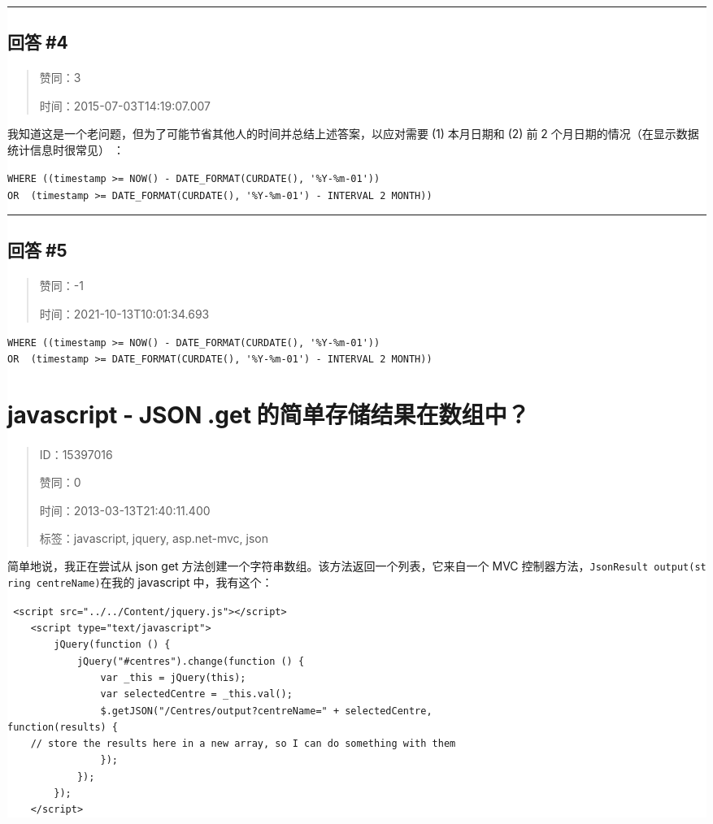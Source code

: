 * * *

## 回答 #4

> 赞同：3
> 
> 时间：2015-07-03T14:19:07.007

我知道这是一个老问题，但为了可能节省其他人的时间并总结上述答案，以应对需要 (1) 本月日期和 (2) 前 2 个月日期的情况（在显示数据统计信息时很常见） ：

```
WHERE ((timestamp >= NOW() - DATE_FORMAT(CURDATE(), '%Y-%m-01'))
OR  (timestamp >= DATE_FORMAT(CURDATE(), '%Y-%m-01') - INTERVAL 2 MONTH)) 
```

* * *

## 回答 #5

> 赞同：-1
> 
> 时间：2021-10-13T10:01:34.693

```
WHERE ((timestamp >= NOW() - DATE_FORMAT(CURDATE(), '%Y-%m-01'))
OR  (timestamp >= DATE_FORMAT(CURDATE(), '%Y-%m-01') - INTERVAL 2 MONTH)) 
```

# javascript - JSON .get 的简单存储结果在数组中？

> ID：15397016
> 
> 赞同：0
> 
> 时间：2013-03-13T21:40:11.400
> 
> 标签：javascript, jquery, asp.net-mvc, json

简单地说，我正在尝试从 json get 方法创建一个字符串数组。该方法返回一个列表，它来自一个 MVC 控制器方法，`JsonResult output(string centreName)`在我的 javascript 中，我有这个：

```
 <script src="../../Content/jquery.js"></script>
    <script type="text/javascript">
        jQuery(function () {
            jQuery("#centres").change(function () {
                var _this = jQuery(this);
                var selectedCentre = _this.val();
                $.getJSON("/Centres/output?centreName=" + selectedCentre, 
function(results) {
    // store the results here in a new array, so I can do something with them
                });
            });
        });
    </script> 
```
